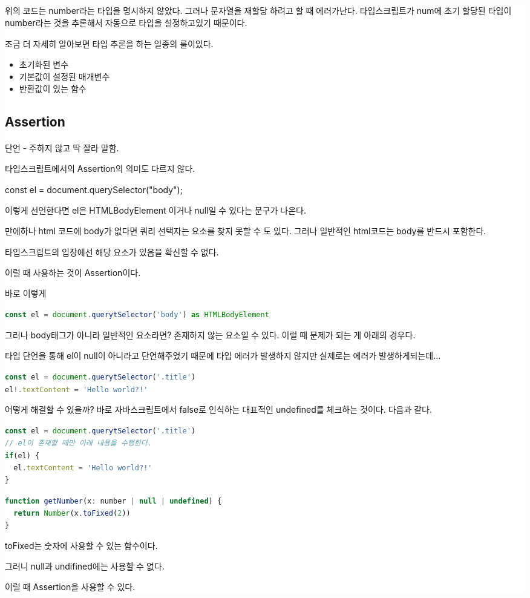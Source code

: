위의 코드는 number라는 타입을 명시하지 않았다. 그러나 문자열을 재할당 하려고 할 때 에러가난다. 타입스크립트가 num에 초기 할당된 타입이 number라는 것을 추론해서 자동으로 타입을 설정하고있기 때문이다.

조금 더 자세히 알아보면 타입 추론을 하는 일종의 룰이있다.

* 초기화된 변수
* 기본값이 설정된 매개변수
* 반환값이 있는 함수

## Assertion

단언 - 주하지 않고 딱 잘라 말함.

타입스크립트에서의 Assertion의 의미도 다르지 않다.

const el = document.querySelector("body");

이렇게 선언한다면 el은 HTMLBodyElement 이거나 null일 수 있다는 문구가 나온다.

만에하나 html 코드에 body가 없다면 쿼리 선택자는 요소를 찾지 못할 수 도 있다. 그러나 일반적인 html코드는 body를 반드시 포함한다.

타입스크립트의 입장에선 해당 요소가 있음을 확신할 수 없다.

이럴 때 사용하는 것이 Assertion이다.

바로 이렇게

```javascript
const el = document.querytSelector('body') as HTMLBodyElement
```

그러나 body태그가 아니라 일반적인 요소라면? 존재하지 않는 요소일 수 있다. 이럴 때 문제가 되는 게 아래의 경우다.

타입 단언을 통해 el이 null이 아니라고 단언해주었기 때문에 타입 에러가 발생하지 않지만 실제로는 에러가 발생하게되는데...

```javascript
const el = document.querytSelector('.title')
el!.textContent = 'Hello world?!'
```

어떻게 해결할 수 있을까? 바로 자바스크립트에서 false로 인식하는 대표적인 undefined를 체크하는 것이다. 다음과 같다.

```javascript
const el = document.querytSelector('.title')
// el이 존재할 때만 아래 내용을 수행한다.
if(el) {
  el.textContent = 'Hello world?!'
}
```

```javascript
function getNumber(x: number | null | undefined) {
  return Number(x.toFixed(2))
}
```
toFixed는 숫자에 사용할 수 있는 함수이다.

그러니 null과 undifined에는 사용할 수 없다.

이럴 때 Assertion을 사용할 수 있다.
